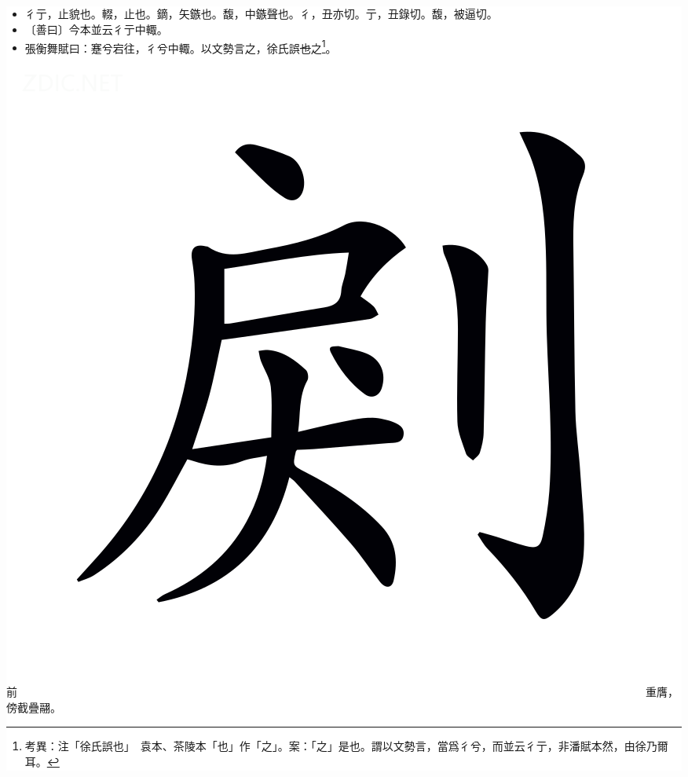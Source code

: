 - 彳亍，止貌也。輟，止也。鏑，矢鏃也。馥，中鏃聲也。彳，丑亦切。亍，丑錄切。馥，被逼切。
- 〔善曰〕今本並云彳亍中輙。
- 張衡舞賦曰：蹇兮宕往，彳兮中輙。以文勢言之，徐氏誤~~也~~之[^9.2.13]。

前![&#x2073A;](images/2073A.svg)重膺，傍截疊翮。


[^9.1.1]: 考異：命右扶風發民　袁本、茶陵本云善無「發民」二字。案：今本漢書有，蓋尤依之添也。
[^9.1.2]: 考異：注「在涇州界」　陳云「涇」，「雍」誤，是也。各本皆誤。
[^9.1.3]: 考異：注「名豪豪彘也」　袁本、茶陵本不重「豪」字。
[^9.1.4]: 考異：注「郭璞爾雅曰」　袁本、茶陵本「曰」上有「注」字。
[^9.1.5]: 考異：注「詩序曰下以風刺上」　袁本、茶陵本無此八字。案：無者是也。注具甘泉賦，下羽獵賦已不更出，此亦當爾矣。
[^9.1.6]: 考異：注「顏師古曰動不爲身」　袁本、茶陵本「師古」二字作「監」，下再見皆同。案：此尤本誤改。
[^9.1.7]: 考異：注「言有儲畜」　袁本、茶陵本「言有」作「高其」，是也。案：今本漢書注與此同誤。
[^9.1.8]: 考異：注「而無所圖」　袁本、茶陵本無「所」字。
[^9.1.9]: 考異：客何謂之茲耶　袁本、茶陵本無「之」字，尤本此處脩改。案：今本漢書作「謂之茲耶」，詳顏注云「謂茲邪猶言何爲如此也」，仍當有「何」字、無「之」字。蓋漢書傳寫譌，尤延之據添，非也。袁、茶陵二本所見與未脩改正同，是矣。又案：難蜀父老曰「烏謂此乎」。烏，何也；此，茲也；乎，邪也。子雲好擬相如，此亦用彼語，不當衍「之」字甚明。
[^9.1.10]: 考異：封豕其土　袁本「土」作「士」。何云漢書作「士」。案：「士」是也。茶陵本作「土」，與尤所見同，非也。
[^9.1.11]: 考異：注「應劭淮南子注云」　案：「劭」下當有「曰」字，「子」下當衍「注」字，漢書注可證。各本皆誤。
[^9.1.12]: 考異：注「顏監曰摲舉手擬也」　案：顏漢書正文字作「搟」，上引李奇音車幰之幰而解云「搟，舉手擬之也」。蓋其字音義與左氏傳乃掀公之掀相近。善文選正文作「摲」，與顏不同，別引鄭氏禮記注釋義，字林釋音，乃所以改顏也。傳寫者并顏注亦爲「摲」，失之矣。又「蒼頡篇曰摲拍取也」八字，非漢書注，乃善引以證顏者，字亦當是「搟」也。又漢書注「擬」下有「之」字，此無，似亦脫。
[^9.1.13]: 考異：注「疏亦賤也字書曰疏遠也」　袁本、茶陵本作「疏遠也字書曰」六字。案：此亦尤增多之誤也。
[^9.1.14]: 考異：注「春秋運斗樞曰北斗七星第五曰玉衡」　袁本、茶陵本無此十五字，袁本注末多「已見魏都賦」五字。案：袁本是也。此亦尤增多之誤，茶陵本注末複出「魏都賦注云云」可爲證。
[^9.1.15]: 考異：遐![&#x24C55;](images/24C55.svg)爲之不安　袁本、茶陵本「![&#x24C55;](images/24C55.svg)」作「氓」。案：此皆非也。正文當作「萌」，注當作「韋昭曰萌音氓萌人也」。今作「![&#x24C55;](images/24C55.svg)音萌」，誤倒。漢書作「萌」，善自與之同。蓋五臣作「氓」而各本亂之，因又改韋注也。上林賦「以贍萌隸」注「韋昭曰：萌，民也」。張景陽七命「羣萌反素」袁、茶陵皆有校語云五臣作「氓」，最可證。又如顏延年侍遊蒜山作詩「留滯感遺萌」，亦善「萌」、五臣「氓」相亂，彼二本仍云五臣作「氓」，唯此爲各本所見皆誤，故無校語耳。
[^9.1.16]: 考異：注「乾酪母」　何校「酪」下添「也以爲酪」四字。案：依漢書注，是也。各本皆脫。
[^9.1.17]: 考異：注「顏師古曰」　何校「師古」改「監」。各本皆譌。下「顏師古曰死則云云」，同。
[^9.1.18]: 考異：注「鹵莽中生草莽也」　袁本「中」上有「鹵」字，末無「也」字，是也。茶陵本亦脫衍。
[^9.1.19]: 考異：![&#x20D77;](images/20D77.svg)鋋瘢耆　茶陵本云五臣作「吮辭兖切」，袁本作「吮」。案：茶陵及尤所見非也，蓋此賦有作「吮」、作「兖」兩本，小顏以作「兖」爲是，故今本漢書字如此。善以作「吮」爲是，故最後引服虔云「其瘡如含然」，乃訓吮爲含也。「![&#x20D77;](images/20D77.svg)」字他無所見，恐是或改「吮」爲「兖」而誤成此形耳。袁本無校語，其所見善正文自是「吮」字，尤本注末音云「吮，辭兖切」，不作「![&#x20D77;](images/20D77.svg)」，亦其一證。又臣佖校漢書以爲「鈗」，與顏、李二家迥異，恐屬臆說，難以爲證。
[^9.1.20]: 考異：注「項下向」　袁本、茶陵本「項」作「頂」。案：「頂」是也。今本漢書注與此同誤。
[^9.1.21]: 考異：注「漢兵深入窮邊」　案：「邊」當作「追」。各本皆譌。
[^9.1.22]: 考異：莫不蹻足抗首　茶陵本云五臣作「手」，袁本云善作「首」。今案：所見皆非也，漢書作「手」，羽獵賦「抗手稱臣」善「抗手」注具彼下，此不更出，非作「首」也。
[^9.1.23]: 考異：注「卒金革之事」　案：「卒」下當有「哭」字。各本皆脫。
[^9.1.24]: 考異：注「帝者得其英華」　袁本、茶陵本「英華」作「華英」，是也。
[^9.1.25]: 考異：注「言時不常也」　袁本、茶陵本「言時」作「時言」，是也。
[^9.1.26]: 考異：注「古文隔爲擊」　袁本、茶陵本此上有「韋昭戞擊爲拮隔」，乃校語錯入注，因正文用五臣「戞擊」，故云然。案：此云古文者，韋所見之古文尙書也，意謂「隔者擊也」耳。子雲用「拮隔」，漢書及史記樂書俱有其證，楊倞注荀子亦極明晰。五臣乃援東晉古文改竄，荒陋甚矣。宋人校語以「拮隔」屬韋，更繆。尤本無之，是矣。
[^9.1.27]: 考異：注「史記管子曰古者禪梁父」　袁本、茶陵本無此十字。
[^9.2.1]: 考異：注「采飭英麗」　袁本、茶陵本「飭」作「飾」，是也。
[^9.2.2]: 考異：陳柯槭以改舊　袁本、茶陵本「槭」作「摵」，注同。案：此從「扌」「木」二字並通，未審善果何作？餘如此者，不盡出。
[^9.2.3]: 考異：注「赩許力」　案：「力」下當有「反」字。各本皆脫。
[^9.2.4]: 考異：注「廣雅曰蹶踶跳」　案「踶」字當衍，「跳」下當有「也」字。各本皆譌。廣雅釋詁「二跳也」條，共釋十字，有「蹶」無「踶」，可證。
[^9.2.5]: 考異：注「言其矢來疾也」　袁本、茶陵本無「矢」字。案：蓋尤校改「來」爲「矢」，遂兩有也。
[^9.2.6]: 考異：注「雉當不止」　袁本、茶陵本「當」作「尚」，是也。
[^9.2.7]: 考異：注「西京賦曰秦政」　茶陵本「西」作「東」，袁本作「西」。案：「西」乃「兩」之譌也。餘注放此者，不更出。
[^9.2.8]: 考異：注「埤蒼曰擭地」　案：「地」字當去。各本皆衍，因正文云「擭地」而誤耳。又案：韻會舉要「攫」下引說文「扟也，爪持也」，今徐鼎臣本無下三字。然則「擭」即「攫」之異文，故五臣改正文爲「攫」，亦可證此注不當有「地」字。
[^9.2.9]: 考異：注「夷靡也頹弛也」　袁本、茶陵本無上「也」字。此處尤本脩改。案：「夷靡」乃複出正文，不得有「也」字，尤所據添者，誤本耳。
[^9.2.10]: 考異：無見自䳮　案：「䳮」當作「![&#x2A15A;](images/2A15A.svg)」，注同。徐云「![&#x2A15A;](images/2A15A.svg)音脉，字亦從脉」者，謂「![&#x2A15A;](images/2A15A.svg)」之或體字作「䳮」也；云方言云「脉」者，謂此賦之「![&#x2A15A;](images/2A15A.svg)」即方言之「脉」也；云俗謂「黠爲鬼脉」者，方言注云然也。此必五臣用徐注改正文作「䳮」，後遂以亂善。於是賦及注中各本皆不見「![&#x2A15A;](images/2A15A.svg)」字，而徐爰所云絕不可通矣。唯集韻二十一麥載「䳮」字從「脉」，二十三錫載「![&#x2A15A;](images/2A15A.svg)」字從「脈」，皆云「鳥驚視」，其所據此賦未誤也。凡此等全失善舊，所宜訂正。
[^9.2.11]: 考異：注「皆回從往復」　袁本「從」作「旋」，是也。茶陵本亦誤「從」。
[^9.2.12]: 考異：注「言轉翳回旋」　袁本、茶陵本「回旋」作「旋回」，是也。
[^9.2.13]: 考異：注「徐氏誤也」　袁本、茶陵本「也」作「之」。案：「之」是也。謂以文勢言，當爲彳兮，而並云彳亍，非潘賦本然，由徐乃爾耳。
[^9.2.14]: 考異：注「風颺電激」　茶陵本「颺」作「颮」，袁本作「颺」。案：「颮」是也。又江賦注引此。各本皆譌，不更出。
[^9.2.15]: 考異：注「埤短也」　案：「埤」當作「庳」。各本皆譌。
[^9.2.16]: 考異：注「故僻除人從」　案：「僻」當作「辟」。各本皆譌。
[^9.2.17]: 考異：注「馮參鞠射履方」　陳云「射」當作「躬」。各本皆譌。
[^9.2.18]: 考異：注「於心不覺也」　茶陵本「於」作「放」，是也。袁本亦誤「於」。
[^9.2.19]: 考異：此則老氏所誡君子不爲　袁本、茶陵本「氏」下有「之」字，「子」下有「之所」二字。案：此疑善、五臣之異，但二本無校語，今不可考，當各仍其舊。此類亦未全出。
[^9.2.m1]: 愚案：考異曰脫反字，然注多用切字，今加切字。
[^9.3.1]: 考異：注「栒縣有豳鄉詩豳國」　袁本、茶陵本作「有栒縣豳國」五字。案：此尤延之據地理志改補，是也。
[^9.3.2]: 考異：注「又云文公城郇」　袁本、茶陵本無「文」字。案：此亦據志，是也。
[^9.3.3]: 考異：我獨罹此百殃　茶陵本「罹」作「離」，云五臣作「罹」字。袁本云善作「離」。案：此尤本以五臣亂善，非也。五臣以「離」是古「罹」字，故從而改之，其實班自用「離」字矣。
[^9.3.4]: 考異：注「時亦世也」　袁本、茶陵本無「亦」字。
[^9.3.5]: 考異：注「秦昭王時」　袁本「秦」上有「又匈奴列傳曰」六字。茶陵本與尤同。說見下。
[^9.3.6]: 考異：注「而得其地」　袁本作「於是秦有隴西北地上郡築長城以拒胡」十六字。茶陵本與尤同。案：此及上條，皆茶陵、尤所見，非。袁本是也。匈奴列傳可證。
[^9.3.7]: 考異：遂舒節以遠逝兮　茶陵本無「兮」字，云五臣有。袁本有。又下文「過泥陽而太息兮」句，袁、茶陵二本皆無「兮」字，但不著校語。
[^9.3.8]: 考異：注「傷李夫賦曰」　袁本、茶陵本「夫」下有「人」字。案：有者是也。
[^9.3.9]: 考異：注「牛羊下來」　案：「牛羊」當作「羊牛」，此因正文云「牛羊」，因依以改注耳。凡引古但取義同，不嫌語倒。善每知此。各本皆非。
[^9.3.10]: 考異：寤曠怨之傷情兮　袁本、茶陵本「曠怨」作「怨曠」。案：注複舉正文云「思君子爲怨曠」，蓋尤本誤倒。
[^9.3.11]: 考異：不耀德以綏遠　袁本、茶陵本下有「兮」字，亦不著校語。下文「隮高平而周覽」、「遊子悲其故鄉」、「撫長劍而慨息」三句同。
[^9.3.12]: 考異：注「諸疏遠屬也」　案：「諸」下當有「趙」字，蒙恬列傳文也。各本皆脫。陳云別本有「趙」字。
[^9.3.13]: 考異：登鄣隧而遙望兮　袁本、茶陵本「鄣」作「障」。茶陵本有校語云善作「鄣」。案：注中「障」字三見，皆不作「鄣」，疑校語未是。
[^9.3.14]: 考異：注「或爲墜說文曰墜」　袁本、茶陵本二「墜」字皆作「墬」。案：「墬」是也。
[^9.3.15]: 考異：注「聖文文帝也」　袁本、茶陵本無此五字，而所載五臣濟注有之。案：此蓋尤所見有也。
[^9.3.16]: 考異：注「使南越王」　袁本、茶陵本無「王」字。